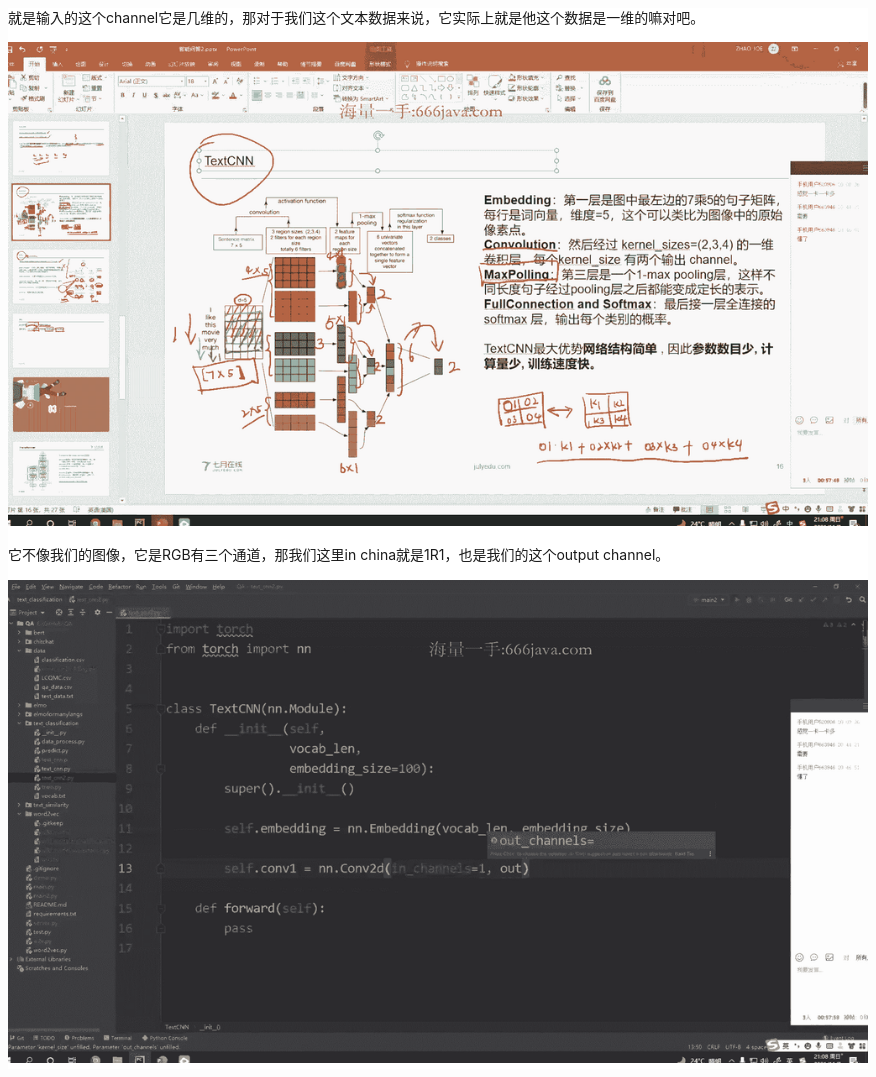 就是输入的这个channel它是几维的，那对于我们这个文本数据来说，它实际上就是他这个数据是一维的嘛对吧。



![](img/68efa51e068fee303461772d91f58c31_52.png)

它不像我们的图像，它是RGB有三个通道，那我们这里in china就是1R1，也是我们的这个output channel。



![](img/68efa51e068fee303461772d91f58c31_54.png)
